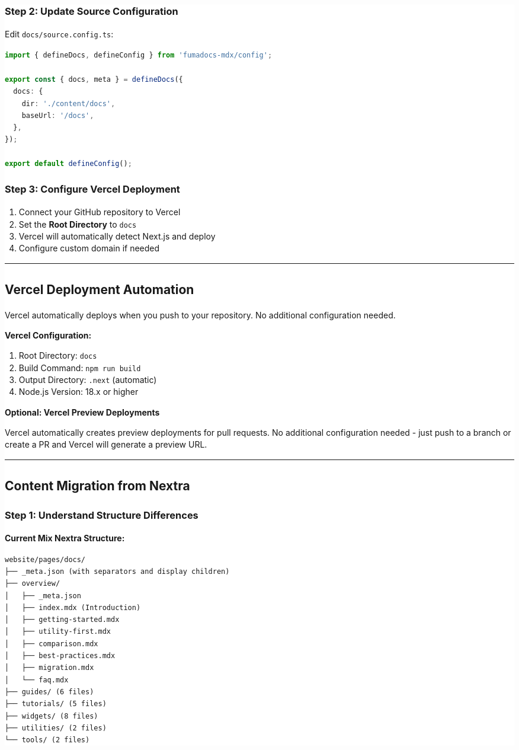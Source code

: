 ### Step 2: Update Source Configuration

Edit `docs/source.config.ts`:

```typescript
import { defineDocs, defineConfig } from 'fumadocs-mdx/config';

export const { docs, meta } = defineDocs({
  docs: {
    dir: './content/docs',
    baseUrl: '/docs',
  },
});

export default defineConfig();
```

### Step 3: Configure Vercel Deployment

1. Connect your GitHub repository to Vercel
2. Set the **Root Directory** to `docs`
3. Vercel will automatically detect Next.js and deploy
4. Configure custom domain if needed

---

## Vercel Deployment Automation

Vercel automatically deploys when you push to your repository. No additional configuration needed.

**Vercel Configuration:**
1. Root Directory: `docs`
2. Build Command: `npm run build`
3. Output Directory: `.next` (automatic)
4. Node.js Version: 18.x or higher

**Optional: Vercel Preview Deployments**

Vercel automatically creates preview deployments for pull requests. No additional configuration needed - just push to a branch or create a PR and Vercel will generate a preview URL.

---

## Content Migration from Nextra

### Step 1: Understand Structure Differences

**Current Mix Nextra Structure:**
```
website/pages/docs/
├── _meta.json (with separators and display children)
├── overview/
│   ├── _meta.json
│   ├── index.mdx (Introduction)
│   ├── getting-started.mdx
│   ├── utility-first.mdx
│   ├── comparison.mdx
│   ├── best-practices.mdx
│   ├── migration.mdx
│   └── faq.mdx
├── guides/ (6 files)
├── tutorials/ (5 files)
├── widgets/ (8 files)
├── utilities/ (2 files)
└── tools/ (2 files)
```